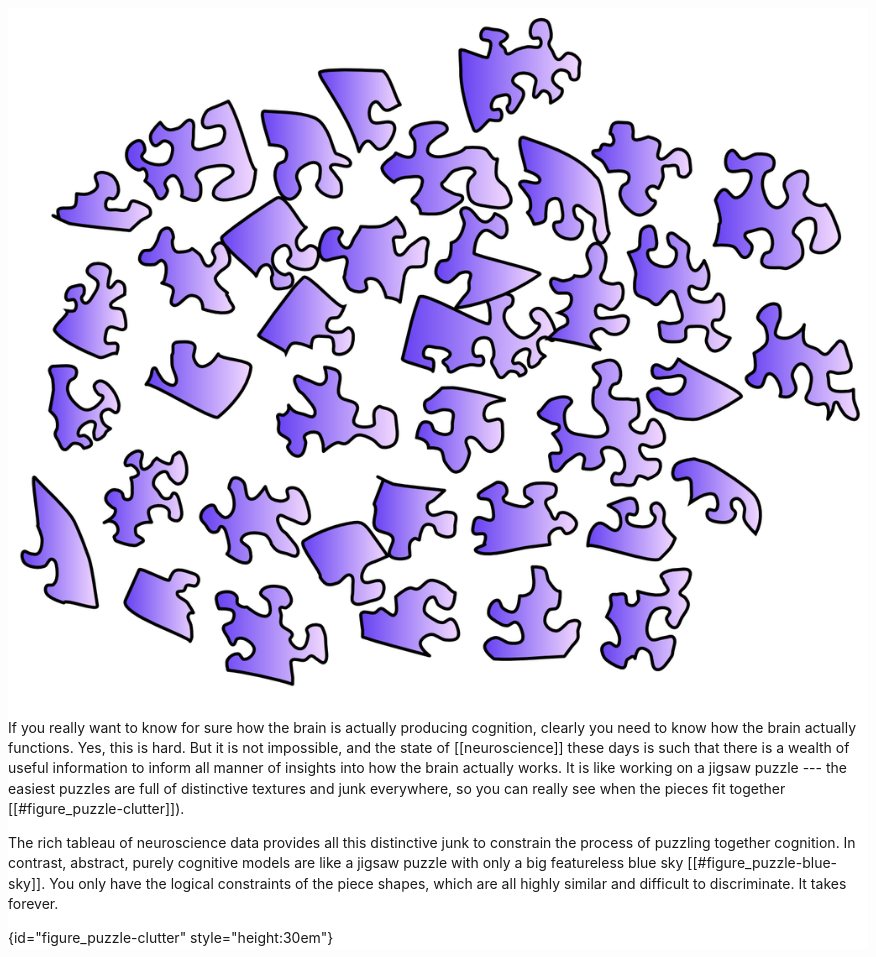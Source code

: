 ![Models that are relatively unconstrained, e.g., by not addressing biological constraints, or detailed behavioral data, are like jigsaw puzzles of a featureless blue sky --- very hard to solve --- you just don't have enough clues to how everything fits together.](media/fig_brain_puzzle_blue_sky_pieces.png)

If you really want to know for sure how the brain is actually producing cognition, clearly you need to know how the brain actually functions. Yes, this is hard. But it is not impossible, and the state of [[neuroscience]] these days is such that there is a wealth of useful information to inform all manner of insights into how the brain actually works. It is like working on a jigsaw puzzle --- the easiest puzzles are full of distinctive textures and junk everywhere, so you can really see when the pieces fit together [[#figure_puzzle-clutter]]). 

The rich tableau of neuroscience data provides all this distinctive junk to constrain the process of puzzling together cognition. In contrast, abstract, purely cognitive models are like a jigsaw puzzle with only a big featureless blue sky [[#figure_puzzle-blue-sky]]. You only have the logical constraints of the piece shapes, which are all highly similar and difficult to discriminate. It takes forever.

{id="figure_puzzle-clutter" style="height:30em"}